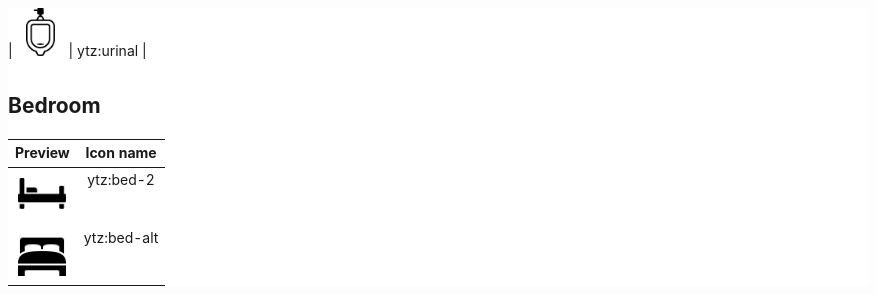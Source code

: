 | <img alt="Preview urinal icon" title="urinal" src="https://raw.githubusercontent.com/IonutNeagu/ha-ytz-icons/main/svg/Bathroom/urinal.svg" width="48" height="48"> | ytz:urinal |
## Bedroom
| Preview | Icon name |
| :---: | :---: |
| <img alt="Preview bed-2 icon" title="bed-2" src="https://raw.githubusercontent.com/IonutNeagu/ha-ytz-icons/main/svg/Bedroom/bed-2.svg" width="48" height="48"> | ytz:bed-2 |
| <img alt="Preview bed-alt icon" title="bed-alt" src="https://raw.githubusercontent.com/IonutNeagu/ha-ytz-icons/main/svg/Bedroom/bed-alt.svg" width="48" height="48"> | ytz:bed-alt |